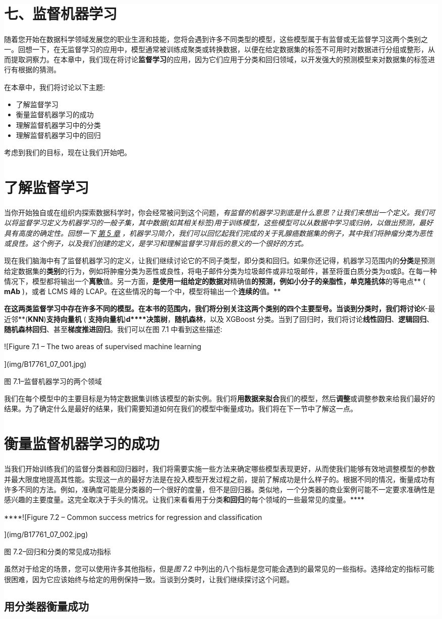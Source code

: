 

# 七、监督机器学习

随着您开始在数据科学领域发展您的职业生涯和技能，您将会遇到许多不同类型的模型，这些模型属于有监督或无监督学习这两个类别之一。回想一下，在无监督学习的应用中，模型通常被训练成聚类或转换数据，以便在给定数据集的标签不可用时对数据进行分组或整形，从而提取洞察力。在本章中，我们现在将讨论**监督学习**的应用，因为它们应用于分类和回归领域，以开发强大的预测模型来对数据集的标签进行有根据的猜测。

在本章中，我们将讨论以下主题:

*   了解监督学习
*   衡量监督机器学习的成功
*   理解监督机器学习中的分类
*   理解监督机器学习中的回归

考虑到我们的目标，现在让我们开始吧。

# 了解监督学习

当你开始独自或在组织内探索数据科学时，你会经常被问到这个问题，*有监督的机器学习到底是什么意思？让我们来想出一个定义。我们可以将监督学习定义为机器学习的一般子集，其中数据(如其相关标签)用于训练模型，这些模型可以从数据中学习或归纳，以做出预测，最好具有高度的确定性。回想一下 [*第 5 章*](B17761_05_Final_JM_ePub.xhtml#_idTextAnchor082) ，*机器学习简介*，我们可以回忆起我们完成的关于乳腺癌数据集的例子，其中我们将肿瘤分类为恶性或良性。这个例子，以及我们创建的定义，是学习和理解监督学习背后的意义的一个很好的方式。*

现在我们脑海中有了监督机器学习的定义，让我们继续讨论它的不同子类型，即分类和回归。如果你还记得，机器学习范围内的**分类**是预测给定数据集的**类别**的行为，例如将肿瘤分类为恶性或良性，将电子邮件分类为垃圾邮件或非垃圾邮件，甚至将蛋白质分类为α或β。在每一种情况下，模型都将输出一个**离散**值。另一方面，**是使用一组给定的数据对**精确值**的预测，例如小分子的亲脂性，单克隆抗体**的等电点** ( **mAb** )，或者 LCMS 峰的 LCAP。在这些情况的每一个中，模型将输出一个**连续的**值。**

 **在这两类监督学习中存在许多不同的模型。在本书的范围内，我们将分别关注这两个类别的四个主要型号。当谈到分类时，我们将讨论**K-最近邻**(**KNN**)**支持向量机** ( **支持向量机**)**d****决策树**，**随机森林**，以及 XGBoost 分类。当到了回归时，我们将讨论**线性回归**、**逻辑回归**、**随机森林回归**、甚至**梯度推进回归**。我们可以在图 7.1 中看到这些描述:

![Figure 7.1 – The two areas of supervised machine learning

](img/B17761_07_001.jpg)

图 7.1–监督机器学习的两个领域

我们在每个模型中的主要目标是为特定数据集训练该模型的新实例。我们将**用数据来拟合**我们的模型，然后**调整**或调整参数来给我们最好的结果。为了确定什么是最好的结果，我们需要知道如何在我们的模型中衡量成功。我们将在下一节中了解这一点。

# 衡量监督机器学习的成功

当我们开始训练我们的监督分类器和回归器时，我们将需要实施一些方法来确定哪些模型表现更好，从而使我们能够有效地调整模型的参数并最大限度地提高其性能。实现这一点的最好方法是在投入模型开发过程之前，提前了解成功是什么样子的。根据不同的情况，衡量成功有许多不同的方法。例如，准确度可能是分类器的一个很好的度量，但不是回归器。类似地，一个分类器的商业案例可能不一定要求准确性是感兴趣的主要度量。这完全取决于手头的情况。让我们来看看用于分类**和回归**的每个领域的一些最常见的度量。****

****![Figure 7.2 – Common success metrics for regression and classification

](img/B17761_07_002.jpg)

图 7.2–回归和分类的常见成功指标

虽然对于给定的场景，您可以使用许多其他指标，但是*图 7.2* 中列出的八个指标是您可能会遇到的最常见的一些指标。选择给定的指标可能很困难，因为它应该始终与给定的用例保持一致。当谈到分类时，让我们继续探讨这个问题。

## 用分类器衡量成功
